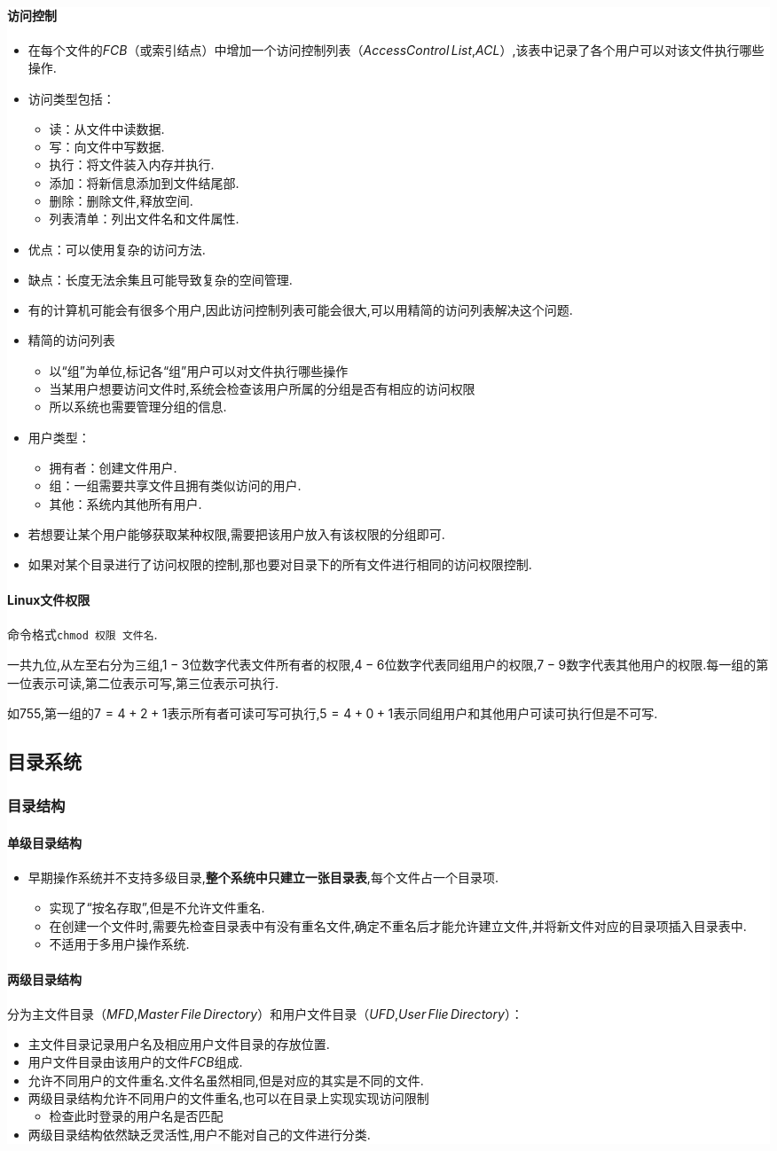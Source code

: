 #### 访问控制

+ 在每个文件的$FCB$（或索引结点）中增加一个访问控制列表（$AccessControl\,List$,$ACL$）,该表中记录了各个用户可以对该文件执行哪些操作.
+ 访问类型包括：
    + 读：从文件中读数据.
    + 写：向文件中写数据.
    + 执行：将文件装入内存并执行.
    + 添加：将新信息添加到文件结尾部.
    + 删除：删除文件,释放空间.
    + 列表清单：列出文件名和文件属性.
+ 优点：可以使用复杂的访问方法.
+ 缺点：长度无法余集且可能导致复杂的空间管理.
+ 有的计算机可能会有很多个用户,因此访问控制列表可能会很大,可以用精简的访问列表解决这个问题.
+ 精简的访问列表
    + 以“组”为单位,标记各“组”用户可以对文件执行哪些操作
    + 当某用户想要访问文件时,系统会检查该用户所属的分组是否有相应的访问权限
    + 所以系统也需要管理分组的信息.

+ 用户类型：
    + 拥有者：创建文件用户.
    + 组：一组需要共享文件且拥有类似访问的用户.
    + 其他：系统内其他所有用户.
+ 若想要让某个用户能够获取某种权限,需要把该用户放入有该权限的分组即可.
+ 如果对某个目录进行了访问权限的控制,那也要对目录下的所有文件进行相同的访问权限控制.

#### Linux文件权限

命令格式`chmod 权限 文件名`.

一共九位,从左至右分为三组,$1-3$位数字代表文件所有者的权限,$4-6$位数字代表同组用户的权限,$7-9$数字代表其他用户的权限.每一组的第一位表示可读,第二位表示可写,第三位表示可执行.

如$755$,第一组的$7=4+2+1$表示所有者可读可写可执行,$5=4+0+1$表示同组用户和其他用户可读可执行但是不可写.

## 目录系统

### 目录结构

#### 单级目录结构

+ 早期操作系统并不支持多级目录,**整个系统中只建立一张目录表**,每个文件占一个目录项.

    + 实现了“按名存取”,但是不允许文件重名.
    + 在创建一个文件时,需要先检查目录表中有没有重名文件,确定不重名后才能允许建立文件,并将新文件对应的目录项插入目录表中.
    + 不适用于多用户操作系统.

#### 两级目录结构

分为主文件目录（$MFD$,$Master\,File\,Directory$）和用户文件目录（$UFD$,$User\,Flie\,Directory$）：

+ 主文件目录记录用户名及相应用户文件目录的存放位置.
+ 用户文件目录由该用户的文件$FCB$组成.
+ 允许不同用户的文件重名.文件名虽然相同,但是对应的其实是不同的文件.
+ 两级目录结构允许不同用户的文件重名,也可以在目录上实现实现访问限制
    + 检查此时登录的用户名是否匹配
+ 两级目录结构依然缺乏灵活性,用户不能对自己的文件进行分类.
